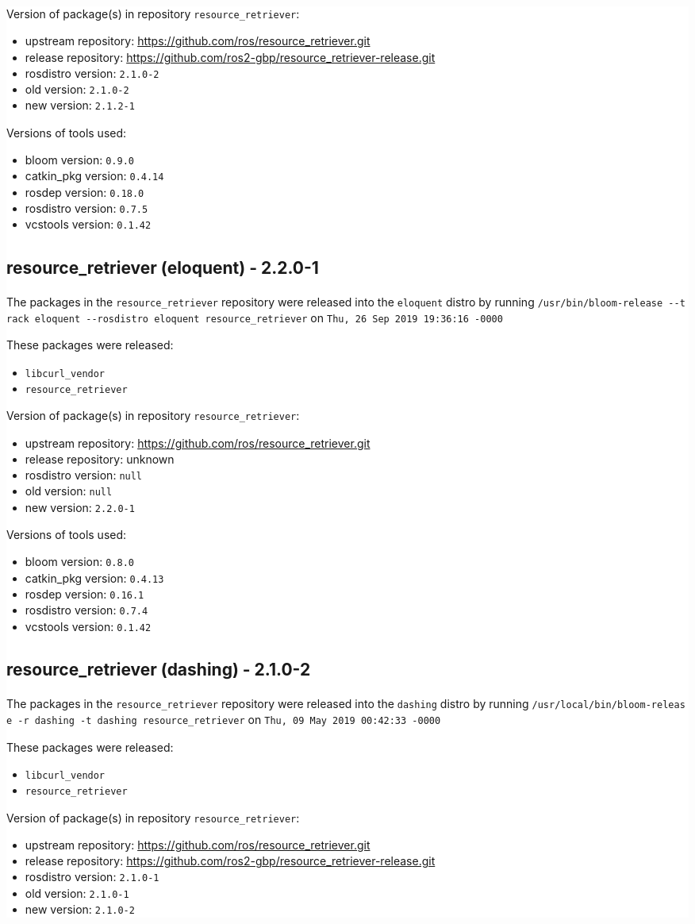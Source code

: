 Version of package(s) in repository `resource_retriever`:

- upstream repository: https://github.com/ros/resource_retriever.git
- release repository: https://github.com/ros2-gbp/resource_retriever-release.git
- rosdistro version: `2.1.0-2`
- old version: `2.1.0-2`
- new version: `2.1.2-1`

Versions of tools used:

- bloom version: `0.9.0`
- catkin_pkg version: `0.4.14`
- rosdep version: `0.18.0`
- rosdistro version: `0.7.5`
- vcstools version: `0.1.42`


## resource_retriever (eloquent) - 2.2.0-1

The packages in the `resource_retriever` repository were released into the `eloquent` distro by running `/usr/bin/bloom-release --track eloquent --rosdistro eloquent resource_retriever` on `Thu, 26 Sep 2019 19:36:16 -0000`

These packages were released:
- `libcurl_vendor`
- `resource_retriever`

Version of package(s) in repository `resource_retriever`:

- upstream repository: https://github.com/ros/resource_retriever.git
- release repository: unknown
- rosdistro version: `null`
- old version: `null`
- new version: `2.2.0-1`

Versions of tools used:

- bloom version: `0.8.0`
- catkin_pkg version: `0.4.13`
- rosdep version: `0.16.1`
- rosdistro version: `0.7.4`
- vcstools version: `0.1.42`


## resource_retriever (dashing) - 2.1.0-2

The packages in the `resource_retriever` repository were released into the `dashing` distro by running `/usr/local/bin/bloom-release -r dashing -t dashing resource_retriever` on `Thu, 09 May 2019 00:42:33 -0000`

These packages were released:
- `libcurl_vendor`
- `resource_retriever`

Version of package(s) in repository `resource_retriever`:

- upstream repository: https://github.com/ros/resource_retriever.git
- release repository: https://github.com/ros2-gbp/resource_retriever-release.git
- rosdistro version: `2.1.0-1`
- old version: `2.1.0-1`
- new version: `2.1.0-2`
